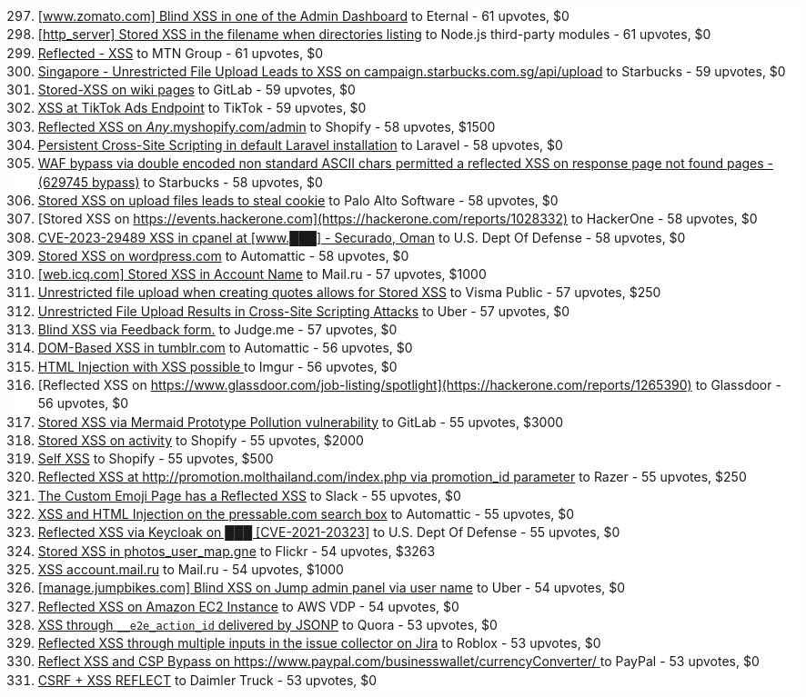 297. [[www.zomato.com] Blind XSS in one of the Admin Dashboard](https://hackerone.com/reports/419731) to Eternal - 61 upvotes, $0
298. [[http_server] Stored XSS in the filename when directories listing](https://hackerone.com/reports/578138) to Node.js third-party modules - 61 upvotes, $0
299. [Reflected - XSS](https://hackerone.com/reports/1779447) to MTN Group - 61 upvotes, $0
300. [Singapore - Unrestricted File Upload Leads to XSS on campaign.starbucks.com.sg/api/upload](https://hackerone.com/reports/883151) to Starbucks - 59 upvotes, $0
301. [Stored-XSS on wiki pages](https://hackerone.com/reports/1087061) to GitLab - 59 upvotes, $0
302. [XSS at TikTok Ads Endpoint](https://hackerone.com/reports/1683129) to TikTok - 59 upvotes, $0
303. [Reflected XSS on $Any$.myshopify.com/admin](https://hackerone.com/reports/422707) to Shopify - 58 upvotes, $1500
304. [Persistent Cross-Site Scripting in default Laravel installation](https://hackerone.com/reports/392797) to Laravel - 58 upvotes, $0
305. [WAF bypass via double encoded non standard ASCII chars permitted a reflected XSS on response page not found pages - (629745 bypass)](https://hackerone.com/reports/716761) to Starbucks - 58 upvotes, $0
306. [Stored XSS on upload files leads to steal cookie](https://hackerone.com/reports/765679) to Palo Alto Software - 58 upvotes, $0
307. [Stored XSS on https://events.hackerone.com](https://hackerone.com/reports/1028332) to HackerOne - 58 upvotes, $0
308. [CVE-2023-29489 XSS in cpanel at [www.███] - Securado, Oman](https://hackerone.com/reports/1982630) to U.S. Dept Of Defense - 58 upvotes, $0
309. [Stored XSS on wordpress.com](https://hackerone.com/reports/2012636) to Automattic - 58 upvotes, $0
310. [[web.icq.com] Stored XSS in Account Name](https://hackerone.com/reports/1069045) to Mail.ru - 57 upvotes, $1000
311. [Unrestricted file upload when creating quotes allows for Stored XSS](https://hackerone.com/reports/788397) to Visma Public - 57 upvotes, $250
312. [Unrestricted File Upload Results in Cross-Site Scripting Attacks](https://hackerone.com/reports/1005355) to Uber - 57 upvotes, $0
313. [Blind XSS via Feedback form.](https://hackerone.com/reports/1339034) to Judge.me  - 57 upvotes, $0
314. [DOM-Based XSS in tumblr.com](https://hackerone.com/reports/949382) to Automattic - 56 upvotes, $0
315. [HTML Injection with XSS possible ](https://hackerone.com/reports/381553) to Imgur - 56 upvotes, $0
316. [Reflected XSS on https://www.glassdoor.com/job-listing/spotlight](https://hackerone.com/reports/1265390) to Glassdoor - 56 upvotes, $0
317. [Stored XSS via Mermaid Prototype Pollution vulnerability](https://hackerone.com/reports/1106238) to GitLab - 55 upvotes, $3000
318. [Stored XSS on activity](https://hackerone.com/reports/391390) to Shopify - 55 upvotes, $2000
319. [Self XSS](https://hackerone.com/reports/982510) to Shopify - 55 upvotes, $500
320. [Reflected XSS at http://promotion.molthailand.com/index.php via promotion_id parameter](https://hackerone.com/reports/772116) to Razer - 55 upvotes, $250
321. [The Custom Emoji Page has a Reflected XSS](https://hackerone.com/reports/258198) to Slack - 55 upvotes, $0
322. [XSS and HTML Injection on the pressable.com search box](https://hackerone.com/reports/1537149) to Automattic - 55 upvotes, $0
323. [Reflected XSS via Keycloak on ███ [CVE-2021-20323]](https://hackerone.com/reports/2221104) to U.S. Dept Of Defense - 55 upvotes, $0
324. [Stored XSS in photos_user_map.gne](https://hackerone.com/reports/1534636) to Flickr - 54 upvotes, $3263
325. [XSS account.mail.ru](https://hackerone.com/reports/1038906) to Mail.ru - 54 upvotes, $1000
326. [[manage.jumpbikes.com] Blind XSS on Jump admin panel via user name](https://hackerone.com/reports/472470) to Uber - 54 upvotes, $0
327. [Reflected XSS on Amazon EC2 Instance](https://hackerone.com/reports/2787650) to AWS VDP - 54 upvotes, $0
328. [XSS through `__e2e_action_id` delivered by JSONP](https://hackerone.com/reports/259100) to Quora - 53 upvotes, $0
329. [Reflected XSS through multiple inputs in the issue collector on Jira](https://hackerone.com/reports/380354) to Roblox - 53 upvotes, $0
330. [Reflect XSS and CSP Bypass on https://www.paypal.com/businesswallet/currencyConverter/ ](https://hackerone.com/reports/799881) to PayPal - 53 upvotes, $0
331. [CSRF + XSS REFLECT](https://hackerone.com/reports/2050122) to Daimler Truck - 53 upvotes, $0
